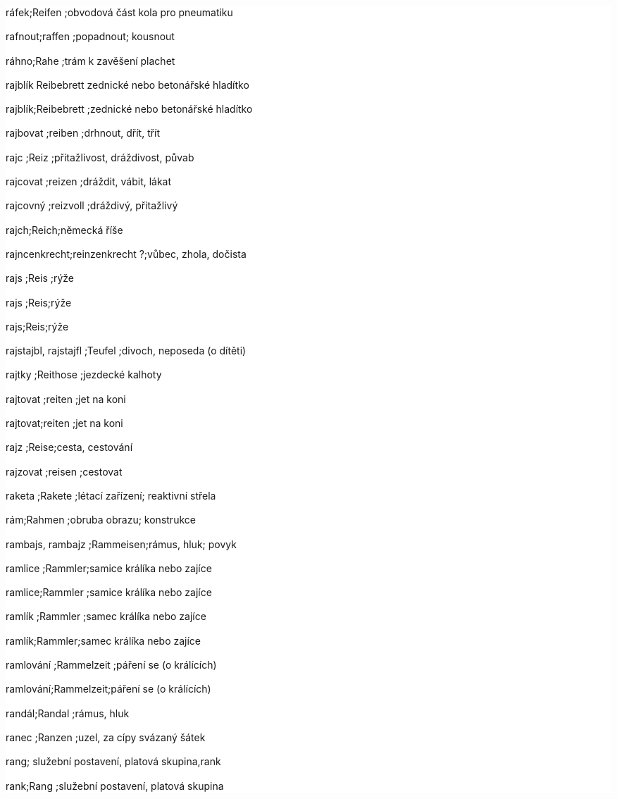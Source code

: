 ráfek;Reifen ;obvodová část kola pro pneumatiku

rafnout;raffen ;popadnout; kousnout

ráhno;Rahe ;trám k zavěšení plachet

rajblík Reibebrett zednické nebo betonářské hladítko

rajblík;Reibebrett ;zednické nebo betonářské hladítko

rajbovat ;reiben ;drhnout, dřít, třít

rajc ;Reiz ;přitažlivost, dráždivost, půvab

rajcovat ;reizen ;dráždit, vábit, lákat

rajcovný ;reizvoll ;dráždivý, přitažlivý

rajch;Reich;německá říše

rajncenkrecht;reinzenkrecht ?;vůbec, zhola, dočista

rajs ;Reis ;rýže

rajs ;Reis;rýže

rajs;Reis;rýže

rajstajbl, rajstajfl ;Teufel ;divoch, neposeda (o dítěti)

rajtky ;Reithose ;jezdecké kalhoty

rajtovat ;reiten ;jet na koni

rajtovat;reiten ;jet na koni

rajz ;Reise;cesta, cestování

rajzovat ;reisen ;cestovat

raketa ;Rakete ;létací zařízení; reaktivní střela

rám;Rahmen ;obruba obrazu; konstrukce

rambajs, rambajz ;Rammeisen;rámus, hluk; povyk

ramlice ;Rammler;samice králíka nebo zajíce

ramlice;Rammler ;samice králíka nebo zajíce

ramlík ;Rammler ;samec králíka nebo zajíce

ramlík;Rammler;samec králíka nebo zajíce

ramlování ;Rammelzeit ;páření se (o králících)

ramlování;Rammelzeit;páření se (o králících)

randál;Randal ;rámus, hluk

ranec ;Ranzen ;uzel, za cípy svázaný šátek

rang; služební postavení, platová skupina,rank

rank;Rang ;služební postavení, platová skupina
